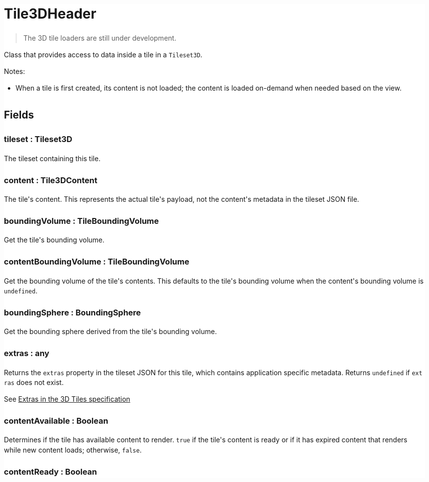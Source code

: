 # Tile3DHeader

> The 3D tile loaders are still under development.

Class that provides access to data inside a tile in a `Tileset3D`.

Notes:

- When a tile is first created, its content is not loaded; the content is loaded on-demand when needed based on the view.

## Fields

### tileset : Tileset3D

The tileset containing this tile.

### content : Tile3DContent

The tile's content. This represents the actual tile's payload,
not the content's metadata in the tileset JSON file.

### boundingVolume : TileBoundingVolume

Get the tile's bounding volume.

### contentBoundingVolume : TileBoundingVolume

Get the bounding volume of the tile's contents. This defaults to the
tile's bounding volume when the content's bounding volume is
`undefined`.

### boundingSphere : BoundingSphere

Get the bounding sphere derived from the tile's bounding volume.

### extras : any

Returns the `extras` property in the tileset JSON for this tile, which contains application specific metadata.
Returns `undefined` if `extras` does not exist.

See [Extras in the 3D Tiles specification](https://github.com/AnalyticalGraphicsInc/3d-tiles/tree/master/specification#specifying-extensions-and-application-specific-extras)

### contentAvailable : Boolean

Determines if the tile has available content to render. `true` if the tile's
content is ready or if it has expired content that renders while new content loads; otherwise,
`false`.

### contentReady : Boolean
